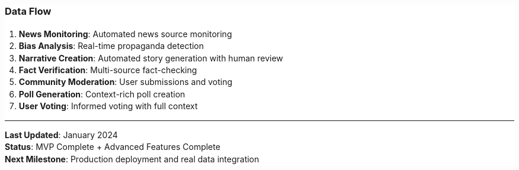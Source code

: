 ### **Data Flow**
1. **News Monitoring**: Automated news source monitoring
2. **Bias Analysis**: Real-time propaganda detection
3. **Narrative Creation**: Automated story generation with human review
4. **Fact Verification**: Multi-source fact-checking
5. **Community Moderation**: User submissions and voting
6. **Poll Generation**: Context-rich poll creation
7. **User Voting**: Informed voting with full context

---

**Last Updated**: January 2024  
**Status**: MVP Complete + Advanced Features Complete  
**Next Milestone**: Production deployment and real data integration
